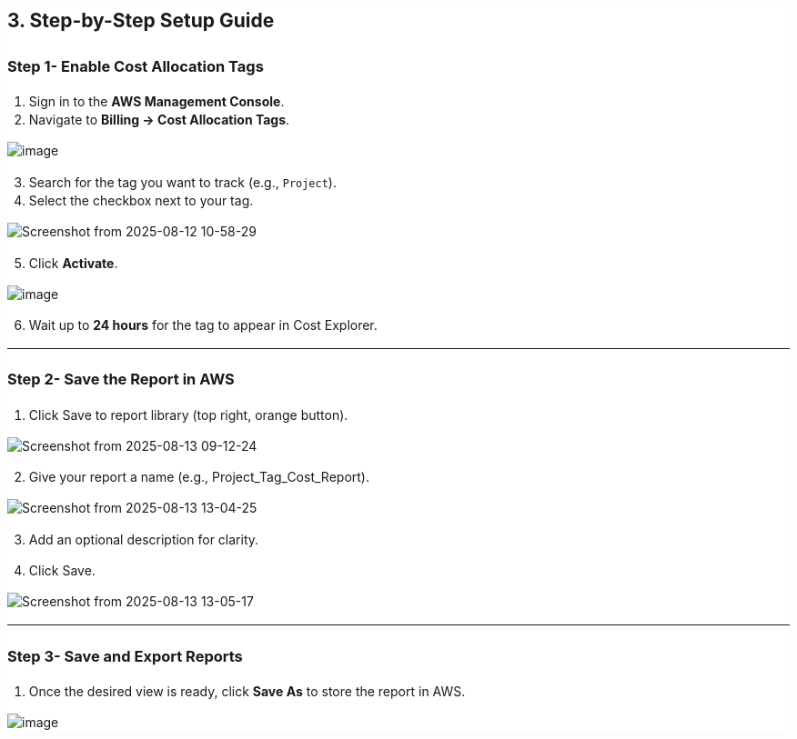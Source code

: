
## 3. Step-by-Step Setup Guide

### Step 1- Enable Cost Allocation Tags

1. Sign in to the **AWS Management Console**.
2. Navigate to **Billing → Cost Allocation Tags**.


 <img width="600" height="573" alt="image" src="https://github.com/user-attachments/assets/a54d0805-37df-4a06-a048-9d1707dd5b67" />


3. Search for the tag you want to track (e.g., `Project`).
4. Select the checkbox next to your tag.
   
<img width="600" height="573" alt="Screenshot from 2025-08-12 10-58-29" src="https://github.com/user-attachments/assets/7c3aa625-4279-43e9-bce6-ff5bb4bbcfc2" />


5. Click **Activate**.


 <img width="600" height="573" alt="image" src="https://github.com/user-attachments/assets/cb97e21d-c2b0-45c5-bea8-98f31d8fe92b" />



6. Wait up to **24 hours** for the tag to appear in Cost Explorer.



---

### Step 2- Save the Report in AWS

1. Click Save to report library (top right, orange button).


<img width="600" height="584" alt="Screenshot from 2025-08-13 09-12-24" src="https://github.com/user-attachments/assets/16b12a22-67c6-4aa5-9807-590f412dd20f" />


2. Give your report a name (e.g., Project_Tag_Cost_Report).


<img width="600" height="633" alt="Screenshot from 2025-08-13 13-04-25" src="https://github.com/user-attachments/assets/813bb53b-b69c-4f15-9430-c3d4b944cc6c" />


3. Add an optional description for clarity.

4. Click Save.
   
<img width="600" height="782" alt="Screenshot from 2025-08-13 13-05-17" src="https://github.com/user-attachments/assets/c3e3695b-67b0-484d-b4c6-d86493fbf8bb" />


---

### Step 3- Save and Export Reports
1. Once the desired view is ready, click **Save As** to store the report in AWS.
   
<img width="600" height="691" alt="image" src="https://github.com/user-attachments/assets/8ddd41c8-89fe-48d8-8ff4-d36e8258665e" />
